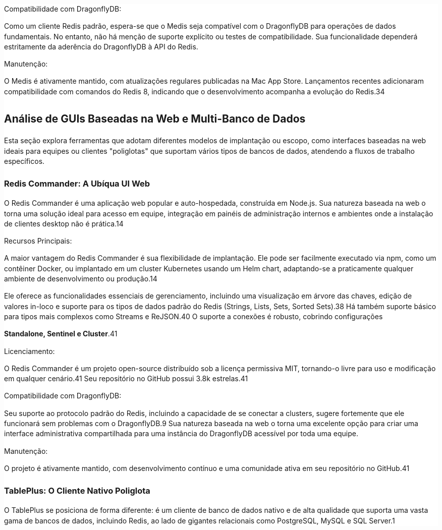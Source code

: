 Compatibilidade com DragonflyDB:

Como um cliente Redis padrão, espera-se que o Medis seja compatível com o DragonflyDB para operações de dados fundamentais. No entanto, não há menção de suporte explícito ou testes de compatibilidade. Sua funcionalidade dependerá estritamente da aderência do DragonflyDB à API do Redis.

Manutenção:

O Medis é ativamente mantido, com atualizações regulares publicadas na Mac App Store. Lançamentos recentes adicionaram compatibilidade com comandos do Redis 8, indicando que o desenvolvimento acompanha a evolução do Redis.34

## Análise de GUIs Baseadas na Web e Multi-Banco de Dados

Esta seção explora ferramentas que adotam diferentes modelos de implantação ou escopo, como interfaces baseadas na web ideais para equipes ou clientes "poliglotas" que suportam vários tipos de bancos de dados, atendendo a fluxos de trabalho específicos.

### Redis Commander: A Ubíqua UI Web

O Redis Commander é uma aplicação web popular e auto-hospedada, construída em Node.js. Sua natureza baseada na web o torna uma solução ideal para acesso em equipe, integração em painéis de administração internos e ambientes onde a instalação de clientes desktop não é prática.14

Recursos Principais:

A maior vantagem do Redis Commander é sua flexibilidade de implantação. Ele pode ser facilmente executado via npm, como um contêiner Docker, ou implantado em um cluster Kubernetes usando um Helm chart, adaptando-se a praticamente qualquer ambiente de desenvolvimento ou produção.14

Ele oferece as funcionalidades essenciais de gerenciamento, incluindo uma visualização em árvore das chaves, edição de valores in-loco e suporte para os tipos de dados padrão do Redis (Strings, Lists, Sets, Sorted Sets).38 Há também suporte básico para tipos mais complexos como Streams e ReJSON.40 O suporte a conexões é robusto, cobrindo configurações

**Standalone, Sentinel e Cluster**.41

Licenciamento:

O Redis Commander é um projeto open-source distribuído sob a licença permissiva MIT, tornando-o livre para uso e modificação em qualquer cenário.41 Seu repositório no GitHub possui 3.8k estrelas.41

Compatibilidade com DragonflyDB:

Seu suporte ao protocolo padrão do Redis, incluindo a capacidade de se conectar a clusters, sugere fortemente que ele funcionará sem problemas com o DragonflyDB.9 Sua natureza baseada na web o torna uma excelente opção para criar uma interface administrativa compartilhada para uma instância do DragonflyDB acessível por toda uma equipe.

Manutenção:

O projeto é ativamente mantido, com desenvolvimento contínuo e uma comunidade ativa em seu repositório no GitHub.41

### TablePlus: O Cliente Nativo Poliglota

O TablePlus se posiciona de forma diferente: é um cliente de banco de dados nativo e de alta qualidade que suporta uma vasta gama de bancos de dados, incluindo Redis, ao lado de gigantes relacionais como PostgreSQL, MySQL e SQL Server.1
